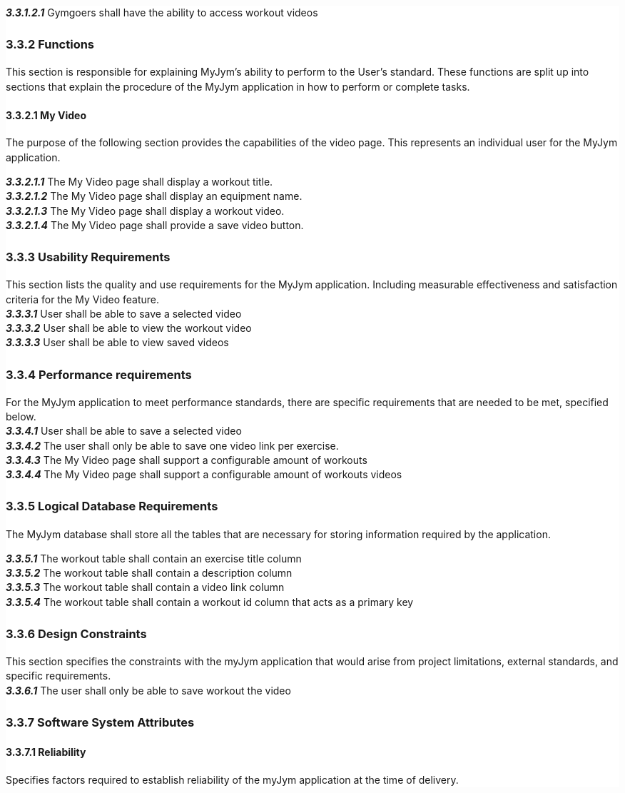 ***3.3.1.2.1*** Gymgoers shall have the ability to access workout videos
	
### 3.3.2 Functions <a name="3.3.2-functions" />
This section is responsible for explaining MyJym’s ability to perform to the User’s standard. These functions are split up into sections that explain the procedure of the MyJym application in how to perform or complete tasks.

#### 3.3.2.1 My Video <a name="3.3.2.1-my-video" />

The purpose of the following section provides the capabilities of the video page. This represents an individual user for the MyJym application.<br>

***3.3.2.1.1*** The My Video page shall display a workout title.<br>
***3.3.2.1.2*** The My Video page shall display an equipment name.<br>
***3.3.2.1.3*** The My Video page shall display a workout video.<br>
***3.3.2.1.4*** The My Video page shall provide a save video button.<br>

### 3.3.3 Usability Requirements <a name="3.3.3-usability-requirement" />
This section lists the quality and use requirements for the MyJym application. Including measurable effectiveness and satisfaction criteria for the My Video feature. <br>
***3.3.3.1*** User shall be able to save a selected video<br>
***3.3.3.2*** User shall be able to view the workout video<br>
***3.3.3.3*** User shall be able to view saved videos<br>
	
### 3.3.4 Performance requirements <a name="3.3.4-performance-requirements" />
For the MyJym application to meet performance standards, there are specific requirements that are needed to be met, specified below.<br>
***3.3.4.1*** User shall be able to save a selected video<br>
***3.3.4.2*** The user shall only be able to save one video link per exercise.<br>
***3.3.4.3*** The My Video page shall support a configurable amount of workouts<br>
***3.3.4.4*** The My Video page shall support a configurable amount of workouts videos<br>

### 3.3.5 Logical Database Requirements <a name="3.3.5-logical-database-requirements" />

The MyJym database shall store all the tables that are necessary for storing information required by the application.<br>

***3.3.5.1*** The workout table shall contain an exercise title column<br>
***3.3.5.2*** The workout table shall contain a description column<br>
***3.3.5.3*** The workout table shall contain a video link column<br>
***3.3.5.4*** The workout table shall contain a workout id column that acts as a primary key<br>

### 3.3.6 Design Constraints <a name="3.3.6-design-constraints" />
This section specifies the constraints with the myJym application that would arise from project limitations, external standards, and specific requirements.<br>
***3.3.6.1*** The user shall only be able to save workout the video<br>

### 3.3.7 Software System Attributes <a name="3.3.7-software-system-attributes" />
#### 3.3.7.1 Reliability <a name="3.3.7.1-reliability" />
Specifies factors required to establish reliability of the myJym application at the time of delivery.<br>
	